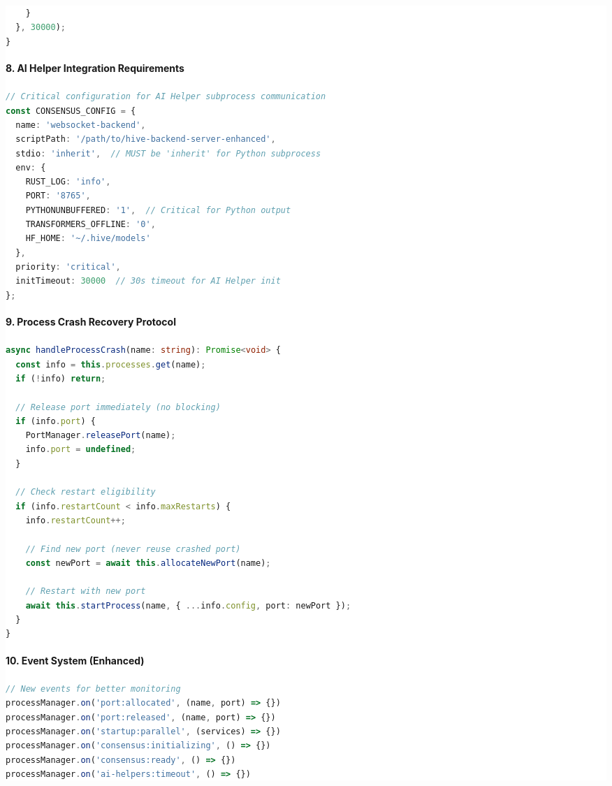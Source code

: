 ```typescript
    }
  }, 30000);
}
```

#### 8. AI Helper Integration Requirements
```typescript
// Critical configuration for AI Helper subprocess communication
const CONSENSUS_CONFIG = {
  name: 'websocket-backend',
  scriptPath: '/path/to/hive-backend-server-enhanced',
  stdio: 'inherit',  // MUST be 'inherit' for Python subprocess
  env: {
    RUST_LOG: 'info',
    PORT: '8765',
    PYTHONUNBUFFERED: '1',  // Critical for Python output
    TRANSFORMERS_OFFLINE: '0',
    HF_HOME: '~/.hive/models'
  },
  priority: 'critical',
  initTimeout: 30000  // 30s timeout for AI Helper init
};
```

#### 9. Process Crash Recovery Protocol
```typescript
async handleProcessCrash(name: string): Promise<void> {
  const info = this.processes.get(name);
  if (!info) return;
  
  // Release port immediately (no blocking)
  if (info.port) {
    PortManager.releasePort(name);
    info.port = undefined;
  }
  
  // Check restart eligibility
  if (info.restartCount < info.maxRestarts) {
    info.restartCount++;
    
    // Find new port (never reuse crashed port)
    const newPort = await this.allocateNewPort(name);
    
    // Restart with new port
    await this.startProcess(name, { ...info.config, port: newPort });
  }
}
```

#### 10. Event System (Enhanced)
```typescript
// New events for better monitoring
processManager.on('port:allocated', (name, port) => {})
processManager.on('port:released', (name, port) => {})
processManager.on('startup:parallel', (services) => {})
processManager.on('consensus:initializing', () => {})
processManager.on('consensus:ready', () => {})
processManager.on('ai-helpers:timeout', () => {})
```
